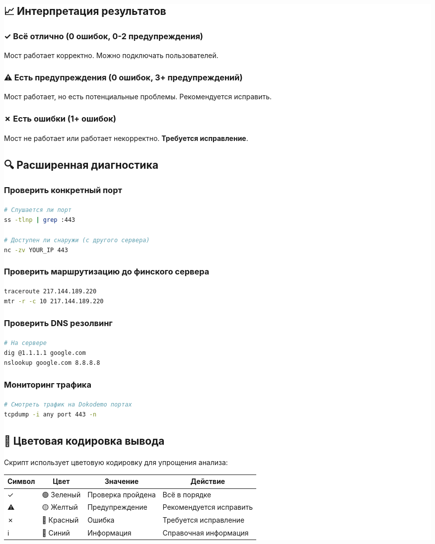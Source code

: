 ## 📈 Интерпретация результатов

### ✓ Всё отлично (0 ошибок, 0-2 предупреждения)
Мост работает корректно. Можно подключать пользователей.

### ⚠ Есть предупреждения (0 ошибок, 3+ предупреждений)
Мост работает, но есть потенциальные проблемы. Рекомендуется исправить.

### ✗ Есть ошибки (1+ ошибок)
Мост не работает или работает некорректно. **Требуется исправление**.

## 🔍 Расширенная диагностика

### Проверить конкретный порт
```bash
# Слушается ли порт
ss -tlnp | grep :443

# Доступен ли снаружи (с другого сервера)
nc -zv YOUR_IP 443
```

### Проверить маршрутизацию до финского сервера
```bash
traceroute 217.144.189.220
mtr -r -c 10 217.144.189.220
```

### Проверить DNS резолвинг
```bash
# На сервере
dig @1.1.1.1 google.com
nslookup google.com 8.8.8.8
```

### Мониторинг трафика
```bash
# Смотреть трафик на Dokodemo портах
tcpdump -i any port 443 -n
```

## 🎨 Цветовая кодировка вывода

Скрипт использует цветовую кодировку для упрощения анализа:

| Символ | Цвет | Значение | Действие |
|--------|------|----------|----------|
| ✓ | 🟢 Зеленый | Проверка пройдена | Всё в порядке |
| ⚠ | 🟡 Желтый | Предупреждение | Рекомендуется исправить |
| ✗ | 🔴 Красный | Ошибка | Требуется исправление |
| ℹ | 🔵 Синий | Информация | Справочная информация |
